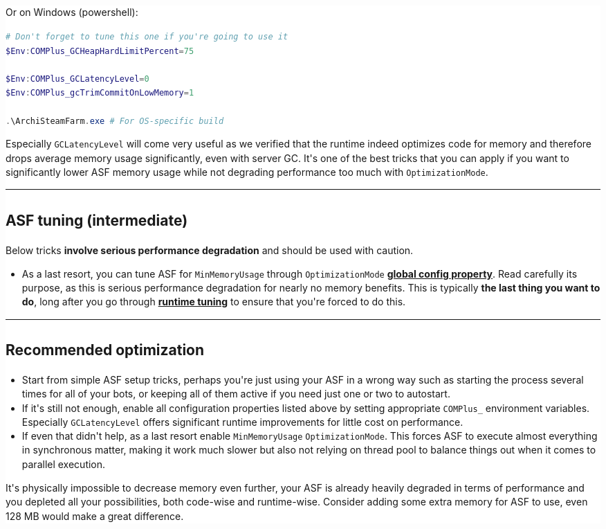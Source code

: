 Or on Windows (powershell):

```powershell
# Don't forget to tune this one if you're going to use it
$Env:COMPlus_GCHeapHardLimitPercent=75

$Env:COMPlus_GCLatencyLevel=0
$Env:COMPlus_gcTrimCommitOnLowMemory=1

.\ArchiSteamFarm.exe # For OS-specific build
```

Especially `GCLatencyLevel` will come very useful as we verified that the runtime indeed optimizes code for memory and therefore drops average memory usage significantly, even with server GC. It's one of the best tricks that you can apply if you want to significantly lower ASF memory usage while not degrading performance too much with `OptimizationMode`.

* * *

## ASF tuning (intermediate)

Below tricks **involve serious performance degradation** and should be used with caution.

- As a last resort, you can tune ASF for `MinMemoryUsage` through `OptimizationMode` **[global config property](https://github.com/JustArchiNET/ArchiSteamFarm/wiki/Configuration#global-config)**. Read carefully its purpose, as this is serious performance degradation for nearly no memory benefits. This is typically **the last thing you want to do**, long after you go through **[runtime tuning](#runtime-tuning-advanced)** to ensure that you're forced to do this.

* * *

## Recommended optimization

- Start from simple ASF setup tricks, perhaps you're just using your ASF in a wrong way such as starting the process several times for all of your bots, or keeping all of them active if you need just one or two to autostart.
- If it's still not enough, enable all configuration properties listed above by setting appropriate `COMPlus_` environment variables. Especially `GCLatencyLevel` offers significant runtime improvements for little cost on performance.
- If even that didn't help, as a last resort enable `MinMemoryUsage` `OptimizationMode`. This forces ASF to execute almost everything in synchronous matter, making it work much slower but also not relying on thread pool to balance things out when it comes to parallel execution.

It's physically impossible to decrease memory even further, your ASF is already heavily degraded in terms of performance and you depleted all your possibilities, both code-wise and runtime-wise. Consider adding some extra memory for ASF to use, even 128 MB would make a great difference.